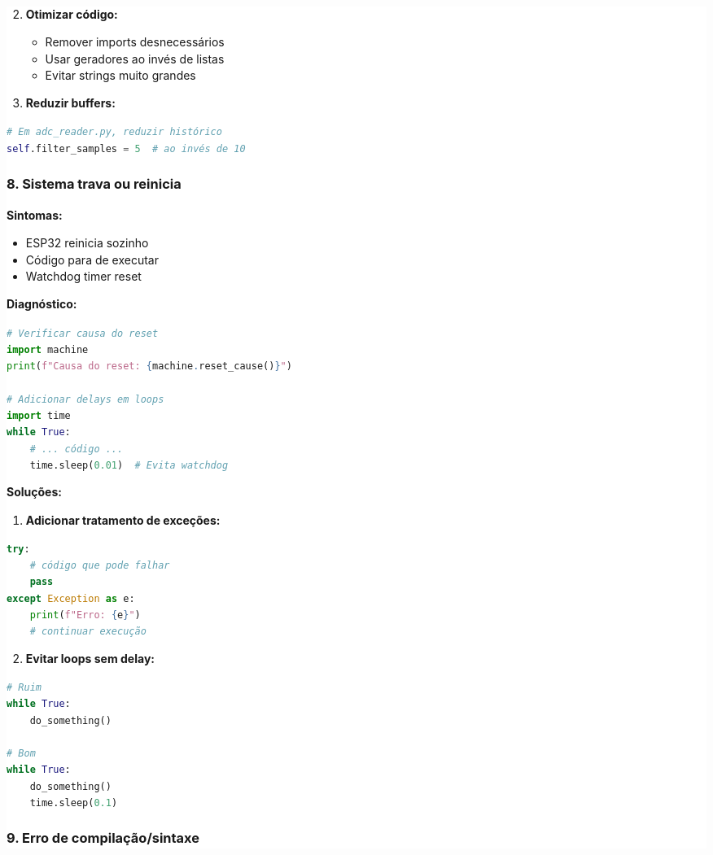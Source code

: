 2. **Otimizar código:**
   - Remover imports desnecessários
   - Usar geradores ao invés de listas
   - Evitar strings muito grandes

3. **Reduzir buffers:**
```python
# Em adc_reader.py, reduzir histórico
self.filter_samples = 5  # ao invés de 10
```

### 8. Sistema trava ou reinicia

**Sintomas:**
- ESP32 reinicia sozinho
- Código para de executar
- Watchdog timer reset

**Diagnóstico:**
```python
# Verificar causa do reset
import machine
print(f"Causa do reset: {machine.reset_cause()}")

# Adicionar delays em loops
import time
while True:
    # ... código ...
    time.sleep(0.01)  # Evita watchdog
```

**Soluções:**

1. **Adicionar tratamento de exceções:**
```python
try:
    # código que pode falhar
    pass
except Exception as e:
    print(f"Erro: {e}")
    # continuar execução
```

2. **Evitar loops sem delay:**
```python
# Ruim
while True:
    do_something()

# Bom  
while True:
    do_something()
    time.sleep(0.1)
```

### 9. Erro de compilação/sintaxe
